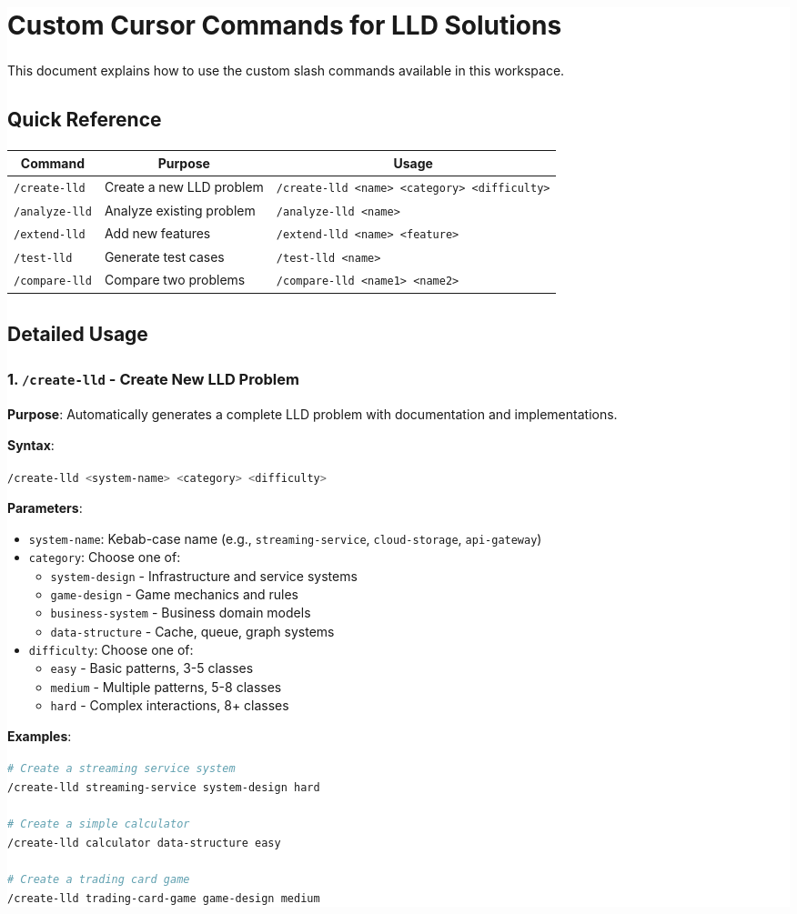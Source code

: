 # Custom Cursor Commands for LLD Solutions

This document explains how to use the custom slash commands available in this workspace.

## Quick Reference

| Command | Purpose | Usage |
|---------|---------|-------|
| `/create-lld` | Create a new LLD problem | `/create-lld <name> <category> <difficulty>` |
| `/analyze-lld` | Analyze existing problem | `/analyze-lld <name>` |
| `/extend-lld` | Add new features | `/extend-lld <name> <feature>` |
| `/test-lld` | Generate test cases | `/test-lld <name>` |
| `/compare-lld` | Compare two problems | `/compare-lld <name1> <name2>` |

## Detailed Usage

### 1. `/create-lld` - Create New LLD Problem

**Purpose**: Automatically generates a complete LLD problem with documentation and implementations.

**Syntax**:

```bash
/create-lld <system-name> <category> <difficulty>
```

**Parameters**:

- `system-name`: Kebab-case name (e.g., `streaming-service`, `cloud-storage`, `api-gateway`)
- `category`: Choose one of:
  - `system-design` - Infrastructure and service systems
  - `game-design` - Game mechanics and rules
  - `business-system` - Business domain models
  - `data-structure` - Cache, queue, graph systems
- `difficulty`: Choose one of:
  - `easy` - Basic patterns, 3-5 classes
  - `medium` - Multiple patterns, 5-8 classes
  - `hard` - Complex interactions, 8+ classes

**Examples**:

```bash
# Create a streaming service system
/create-lld streaming-service system-design hard

# Create a simple calculator
/create-lld calculator data-structure easy

# Create a trading card game
/create-lld trading-card-game game-design medium
```
